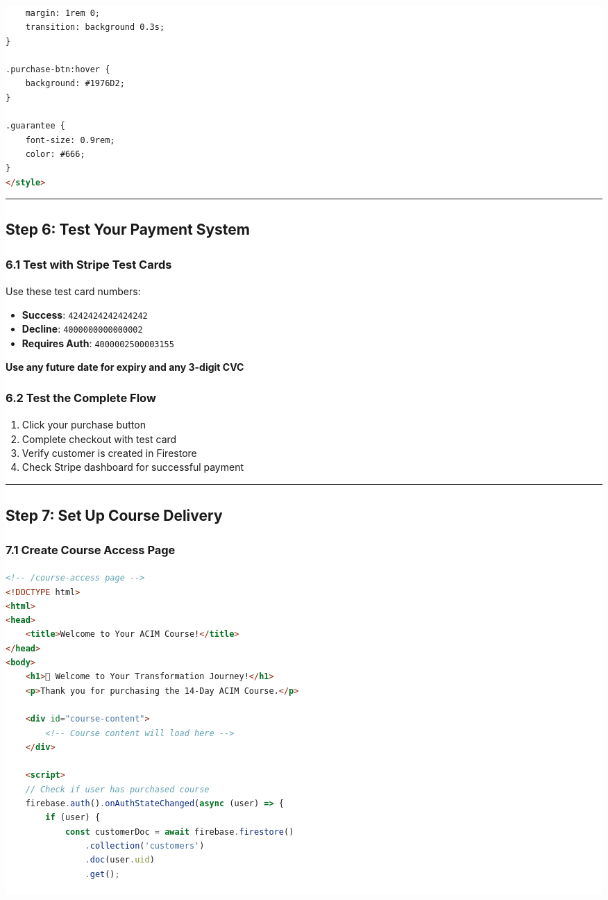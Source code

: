 ```html
    margin: 1rem 0;
    transition: background 0.3s;
}

.purchase-btn:hover {
    background: #1976D2;
}

.guarantee {
    font-size: 0.9rem;
    color: #666;
}
</style>
```

---

## Step 6: Test Your Payment System

### 6.1 Test with Stripe Test Cards
Use these test card numbers:
- **Success**: `4242424242424242`
- **Decline**: `4000000000000002`
- **Requires Auth**: `4000002500003155`

**Use any future date for expiry and any 3-digit CVC**

### 6.2 Test the Complete Flow
1. Click your purchase button
2. Complete checkout with test card
3. Verify customer is created in Firestore
4. Check Stripe dashboard for successful payment

---

## Step 7: Set Up Course Delivery

### 7.1 Create Course Access Page
```html
<!-- /course-access page -->
<!DOCTYPE html>
<html>
<head>
    <title>Welcome to Your ACIM Course!</title>
</head>
<body>
    <h1>🎉 Welcome to Your Transformation Journey!</h1>
    <p>Thank you for purchasing the 14-Day ACIM Course.</p>
    
    <div id="course-content">
        <!-- Course content will load here -->
    </div>
    
    <script>
    // Check if user has purchased course
    firebase.auth().onAuthStateChanged(async (user) => {
        if (user) {
            const customerDoc = await firebase.firestore()
                .collection('customers')
                .doc(user.uid)
                .get();
            
```